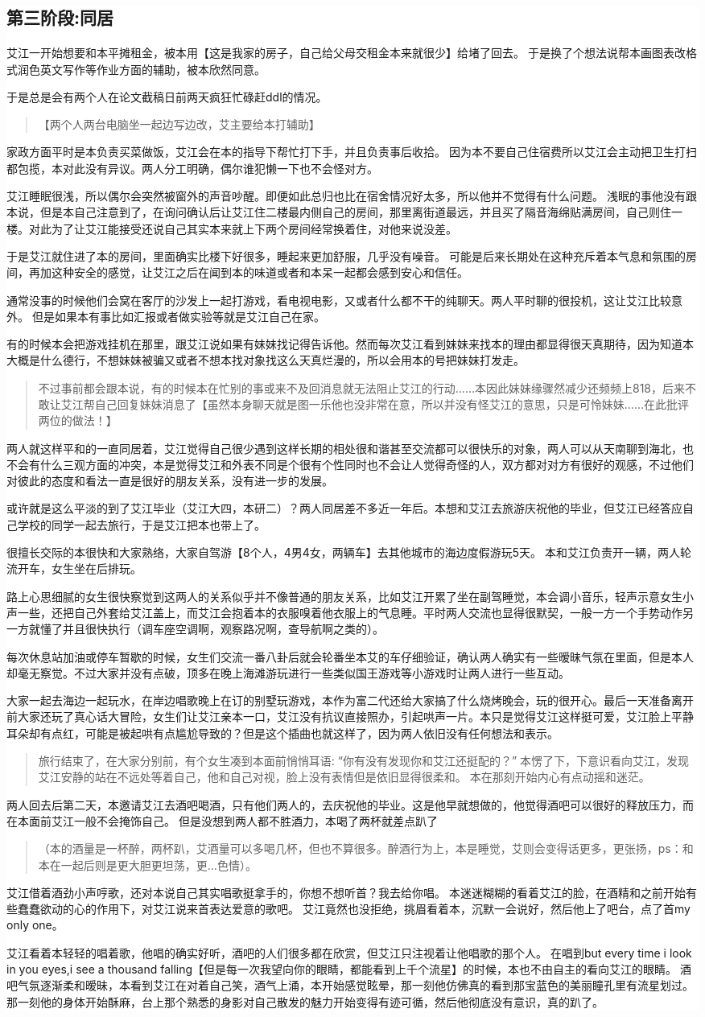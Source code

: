 ## 第三阶段:同居

艾江一开始想要和本平摊租金，被本用【这是我家的房子，自己给父母交租金本来就很少】给堵了回去。
于是换了个想法说帮本画图表改格式润色英文写作等作业方面的辅助，被本欣然同意。

于是总是会有两个人在论文截稿日前两天疯狂忙碌赶ddl的情况。
> 【两个人两台电脑坐一起边写边改，艾主要给本打辅助】

家政方面平时是本负责买菜做饭，艾江会在本的指导下帮忙打下手，并且负责事后收拾。
因为本不要自己住宿费所以艾江会主动把卫生打扫都包揽，本对此没有异议。两人分工明确，偶尔谁犯懒一下也不会怪对方。

艾江睡眠很浅，所以偶尔会突然被窗外的声音吵醒。即便如此总归也比在宿舍情况好太多，所以他并不觉得有什么问题。
浅眠的事他没有跟本说，但是本自己注意到了，在询问确认后让艾江住二楼最内侧自己的房间，那里离街道最远，并且买了隔音海绵贴满房间，自己则住一楼。对此为了让艾江能接受还说自己其实本来就上下两个房间经常换着住，对他来说没差。

于是艾江就住进了本的房间，里面确实比楼下好很多，睡起来更加舒服，几乎没有噪音。
可能是后来长期处在这种充斥着本气息和氛围的房间，再加这种安全的感觉，让艾江之后在闻到本的味道或者和本呆一起都会感到安心和信任。

通常没事的时候他们会窝在客厅的沙发上一起打游戏，看电视电影，又或者什么都不干的纯聊天。两人平时聊的很投机，这让艾江比较意外。
但是如果本有事比如汇报或者做实验等就是艾江自己在家。

有的时候本会把游戏挂机在那里，跟艾江说如果有妹妹找记得告诉他。然而每次艾江看到妹妹来找本的理由都显得很天真期待，因为知道本大概是什么德行，不想妹妹被骗又或者不想本找对象找这么天真烂漫的，所以会用本的号把妹妹打发走。
> 不过事前都会跟本说，有的时候本在忙别的事或来不及回消息就无法阻止艾江的行动……本因此妹妹缘骤然减少还频频上818，后来不敢让艾江帮自己回复妹妹消息了【虽然本身聊天就是图一乐他也没非常在意，所以并没有怪艾江的意思，只是可怜妹妹……在此批评两位的做法！】

两人就这样平和的一直同居着，艾江觉得自己很少遇到这样长期的相处很和谐甚至交流都可以很快乐的对象，两人可以从天南聊到海北，也不会有什么三观方面的冲突，本是觉得艾江和外表不同是个很有个性同时也不会让人觉得奇怪的人，双方都对对方有很好的观感，不过他们对彼此的态度和看法一直是很好的朋友关系，没有进一步的发展。

或许就是这么平淡的到了艾江毕业（艾江大四，本研二）？两人同居差不多近一年后。本想和艾江去旅游庆祝他的毕业，但艾江已经答应自己学校的同学一起去旅行，于是艾江把本也带上了。

很擅长交际的本很快和大家熟络，大家自驾游【8个人，4男4女，两辆车】去其他城市的海边度假游玩5天。
本和艾江负责开一辆，两人轮流开车，女生坐在后排玩。

路上心思细腻的女生很快察觉到这两人的关系似乎并不像普通的朋友关系，比如艾江开累了坐在副驾睡觉，本会调小音乐，轻声示意女生小声一些，还把自己外套给艾江盖上，而艾江会抱着本的衣服嗅着他衣服上的气息睡。平时两人交流也显得很默契，一般一方一个手势动作另一方就懂了并且很快执行（调车座空调啊，观察路况啊，查导航啊之类的）。

每次休息站加油或停车暂歇的时候，女生们交流一番八卦后就会轮番坐本艾的车仔细验证，确认两人确实有一些暧昧气氛在里面，但是本人却毫无察觉。不过大家并没有点破，顶多在晚上海滩游玩进行一些类似国王游戏等小游戏时让两人进行一些互动。

大家一起去海边一起玩水，在岸边唱歌晚上在订的别墅玩游戏，本作为富二代还给大家搞了什么烧烤晚会，玩的很开心。最后一天准备离开前大家还玩了真心话大冒险，女生们让艾江亲本一口，艾江没有抗议直接照办，引起哄声一片。本只是觉得艾江这样挺可爱，艾江脸上平静耳朵却有点红，可能是被起哄有点尴尬导致的？但是这个插曲也就这样了，因为两人依旧没有任何想法和表示。

> 旅行结束了，在大家分别前，有个女生凑到本面前悄悄耳语:
“你有没有发现你和艾江还挺配的？”
本愣了下，下意识看向艾江，发现艾江安静的站在不远处等着自己，他和自己对视，脸上没有表情但是依旧显得很柔和。
本在那刻开始内心有点动摇和迷茫。


两人回去后第二天，本邀请艾江去酒吧喝酒，只有他们两人的，去庆祝他的毕业。这是他早就想做的，他觉得酒吧可以很好的释放压力，而在本面前艾江一般不会掩饰自己。
但是没想到两人都不胜酒力，本喝了两杯就差点趴了
> （本的酒量是一杯醉，两杯趴，艾酒量可以多喝几杯，但也不算很多。醉酒行为上，本是睡觉，艾则会变得话更多，更张扬，ps：和本在一起后则是更大胆更坦荡，更…色情）。

艾江借着酒劲小声哼歌，还对本说自己其实唱歌挺拿手的，你想不想听首？我去给你唱。
本迷迷糊糊的看着艾江的脸，在酒精和之前开始有些蠢蠢欲动的心的作用下，对艾江说来首表达爱意的歌吧。
艾江竟然也没拒绝，挑眉看着本，沉默一会说好，然后他上了吧台，点了首my only one。

艾江看着本轻轻的唱着歌，他唱的确实好听，酒吧的人们很多都在欣赏，但艾江只注视着让他唱歌的那个人。
在唱到but every time i look in you eyes,i see a thousand falling【但是每一次我望向你的眼睛，都能看到上千个流星】的时候，本也不由自主的看向艾江的眼睛。
酒吧气氛逐渐柔和暧昧，本看到艾江在对着自己笑，酒气上涌，本开始感觉眩晕，那一刻他仿佛真的看到那宝蓝色的美丽瞳孔里有流星划过。那一刻他的身体开始酥麻，台上那个熟悉的身影对自己散发的魅力开始变得有迹可循，然后他彻底没有意识，真的趴了。
